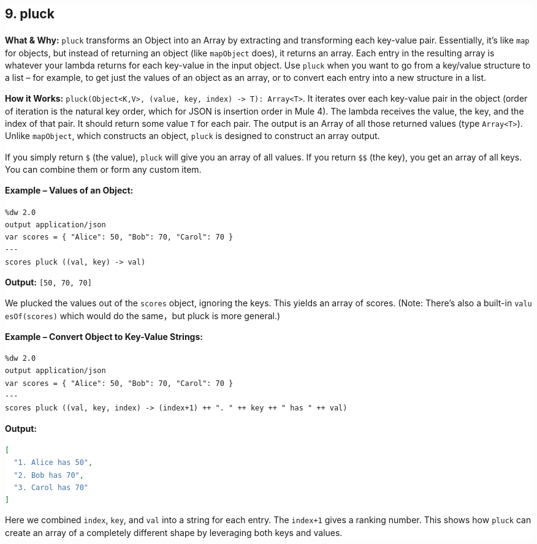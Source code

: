 ## 9. pluck

**What & Why:** `pluck` transforms an Object into an Array by extracting and transforming each key-value pair. Essentially, it’s like `map` for objects, but instead of returning an object (like `mapObject` does), it returns an array. Each entry in the resulting array is whatever your lambda returns for each key-value in the input object. Use `pluck` when you want to go from a key/value structure to a list – for example, to get just the values of an object as an array, or to convert each entry into a new structure in a list.

**How it Works:** `pluck(Object<K,V>, (value, key, index) -> T): Array<T>`. It iterates over each key-value pair in the object (order of iteration is the natural key order, which for JSON is insertion order in Mule 4). The lambda receives the value, the key, and the index of that pair. It should return some value `T` for each pair. The output is an Array of all those returned values (type `Array<T>`). Unlike `mapObject`, which constructs an object, `pluck` is designed to construct an array output.

If you simply return `$` (the value), `pluck` will give you an array of all values. If you return `$$` (the key), you get an array of all keys. You can combine them or form any custom item.

**Example – Values of an Object:**

```dataweave
%dw 2.0
output application/json
var scores = { "Alice": 50, "Bob": 70, "Carol": 70 }
---
scores pluck ((val, key) -> val)
```

**Output:** `[50, 70, 70]`

We plucked the values out of the `scores` object, ignoring the keys. This yields an array of scores. (Note: There’s also a built-in `valuesOf(scores)` which would do the same，but pluck is more general.)

**Example – Convert Object to Key-Value Strings:**

```dataweave
%dw 2.0
output application/json
var scores = { "Alice": 50, "Bob": 70, "Carol": 70 }
---
scores pluck ((val, key, index) -> (index+1) ++ ". " ++ key ++ " has " ++ val)
```

**Output:**

```json
[
  "1. Alice has 50",
  "2. Bob has 70",
  "3. Carol has 70"
]
```

Here we combined `index`, `key`, and `val` into a string for each entry. The `index+1` gives a ranking number. This shows how `pluck` can create an array of a completely different shape by leveraging both keys and values.
